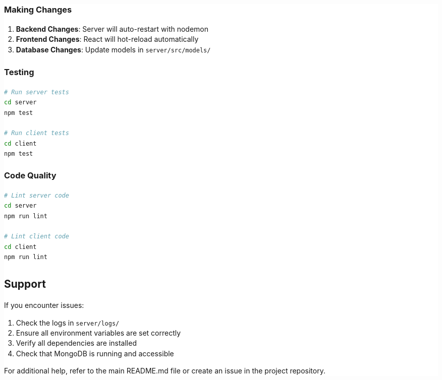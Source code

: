 ### Making Changes

1. **Backend Changes**: Server will auto-restart with nodemon
2. **Frontend Changes**: React will hot-reload automatically
3. **Database Changes**: Update models in `server/src/models/`

### Testing

```bash
# Run server tests
cd server
npm test

# Run client tests
cd client
npm test
```

### Code Quality

```bash
# Lint server code
cd server
npm run lint

# Lint client code
cd client
npm run lint
```

## Support

If you encounter issues:

1. Check the logs in `server/logs/`
2. Ensure all environment variables are set correctly
3. Verify all dependencies are installed
4. Check that MongoDB is running and accessible

For additional help, refer to the main README.md file or create an issue in the project repository.